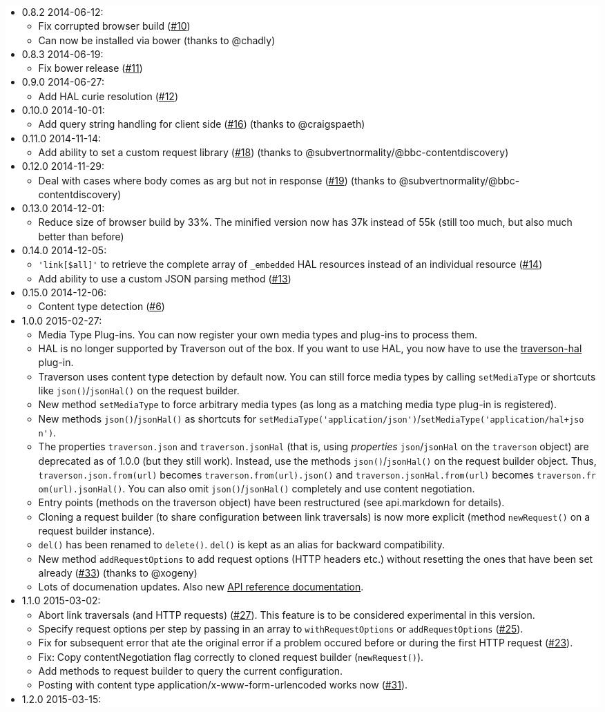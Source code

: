 * 0.8.2 2014-06-12:
    * Fix corrupted browser build ([#10](https://github.com/traverson/traverson/issues/10))
    * Can now be installed via bower (thanks to @chadly)
* 0.8.3 2014-06-19:
    * Fix bower release ([#11](https://github.com/traverson/traverson/issues/11))
* 0.9.0 2014-06-27:
    *  Add HAL curie resolution ([#12](https://github.com/traverson/traverson/issues/12))
* 0.10.0 2014-10-01:
    * Add query string handling for client side ([#16](https://github.com/traverson/traverson/issues/16)) (thanks to @craigspaeth)
* 0.11.0 2014-11-14:
    * Add ability to set a custom request library ([#18](https://github.com/traverson/traverson/issues/18)) (thanks to @subvertnormality/@bbc-contentdiscovery)
* 0.12.0 2014-11-29:
    * Deal with cases where body comes as arg but not in response ([#19](https://github.com/traverson/traverson/issues/19)) (thanks to @subvertnormality/@bbc-contentdiscovery)
* 0.13.0 2014-12-01:
    * Reduce size of browser build by 33%. The minified version now has 37k instead of 55k (still too much, but also much better than before)
* 0.14.0 2014-12-05:
    * `'link[$all]'` to retrieve the complete array of `_embedded` HAL resources instead of an individual resource ([#14](https://github.com/traverson/traverson/issues/14))
    * Add ability to use a custom JSON parsing method ([#13](https://github.com/traverson/traverson/issues/13))
* 0.15.0 2014-12-06:
    * Content type detection ([#6](https://github.com/traverson/traverson/issues/6))
* 1.0.0 2015-02-27:
    * Media Type Plug-ins. You can now register your own media types and plug-ins to process them.
    * HAL is no longer supported by Traverson out of the box. If you want to use HAL, you now have to use the [traverson-hal](https://github.com/traverson/traverson-hal) plug-in.
    * Traverson uses content type detection by default now. You can still force media types by calling `setMediaType` or shortcuts like `json()`/`jsonHal()` on the request builder.
    * New method `setMediaType` to force arbitrary media types (as long as a matching media type plug-in is registered).
    * New methods `json()`/`jsonHal()` as shortcuts for `setMediaType('application/json')`/`setMediaType('application/hal+json')`.
    * The properties `traverson.json` and `traverson.jsonHal` (that is, using *properties* `json`/`jsonHal` on the `traverson` object) are deprecated as of 1.0.0 (but they still work). Instead, use the methods `json()`/`jsonHal()` on the request builder object. Thus, `traverson.json.from(url)` becomes `traverson.from(url).json()` and `traverson.jsonHal.from(url)` becomes `traverson.from(url).jsonHal()`. You can also omit `json()`/`jsonHal()` completely and use content negotiation.
    * Entry points (methods on the traverson object) have been restructured (see api.markdown for details).
    * Cloning a request builder (to share configuration between link traversals) is now more explicit (method `newRequest()` on a request builder instance).
    * `del()` has been renamed to `delete()`. `del()` is kept as an alias for backward compatibility.
    * New method `addRequestOptions` to add request options (HTTP headers etc.) without resetting the ones that have been set already ([#33](https://github.com/traverson/traverson/issues/33)) (thanks to @xogeny)
    * Lots of documenation updates. Also new [API reference documentation](https://github.com/traverson/traverson/blob/master/api.markdown).
* 1.1.0 2015-03-02:
    * Abort link traversals (and HTTP requests) ([#27](https://github.com/traverson/traverson/issues/27)). This feature is to be considered experimental in this version.
    * Specify request options per step by passing in an array to `withRequestOptions` or `addRequestOptions` ([#25](https://github.com/traverson/traverson/issues/25)).
    * Fix for subsequent error that ate the original error if a problem occured before or during the first HTTP request ([#23](https://github.com/traverson/traverson/issues/23)).
    * Fix: Copy contentNegotiation flag correctly to cloned request builder (`newRequest()`).
    * Add methods to request builder to query the current configuration.
    * Posting with content type application/x-www-form-urlencoded works now ([#31](https://github.com/traverson/traverson/issues/31)).
* 1.2.0 2015-03-15: